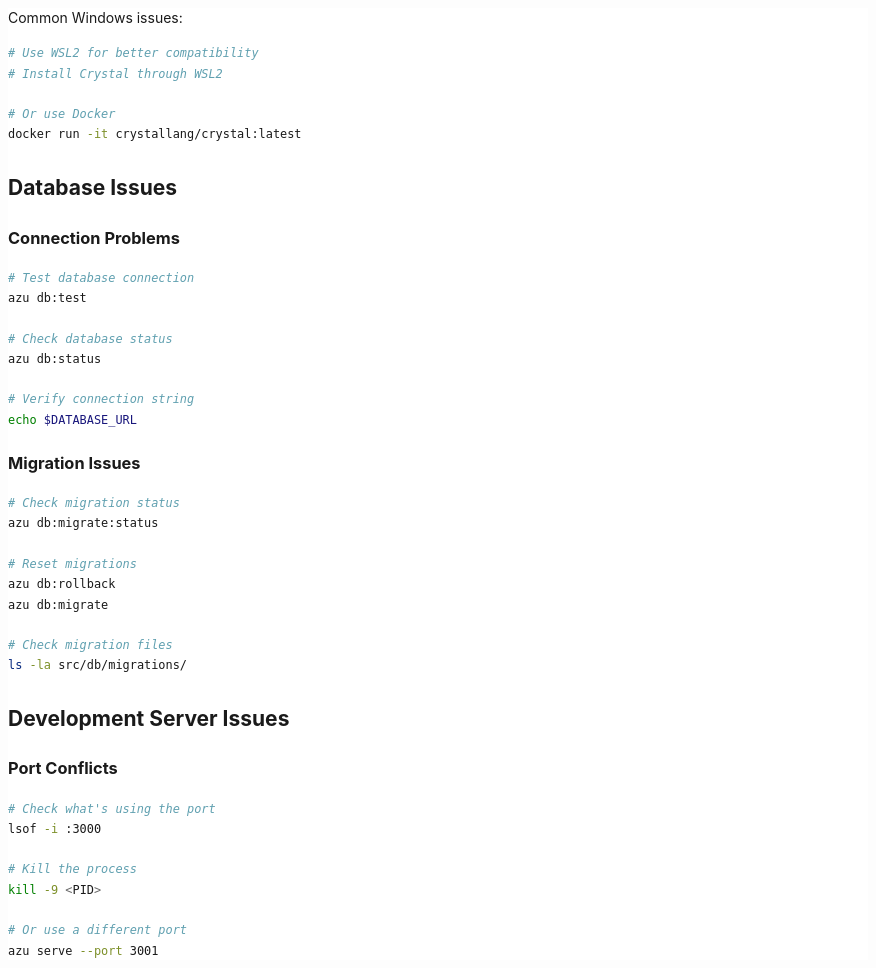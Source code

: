 Common Windows issues:

```bash
# Use WSL2 for better compatibility
# Install Crystal through WSL2

# Or use Docker
docker run -it crystallang/crystal:latest
```

## Database Issues

### Connection Problems

```bash
# Test database connection
azu db:test

# Check database status
azu db:status

# Verify connection string
echo $DATABASE_URL
```

### Migration Issues

```bash
# Check migration status
azu db:migrate:status

# Reset migrations
azu db:rollback
azu db:migrate

# Check migration files
ls -la src/db/migrations/
```

## Development Server Issues

### Port Conflicts

```bash
# Check what's using the port
lsof -i :3000

# Kill the process
kill -9 <PID>

# Or use a different port
azu serve --port 3001
```
